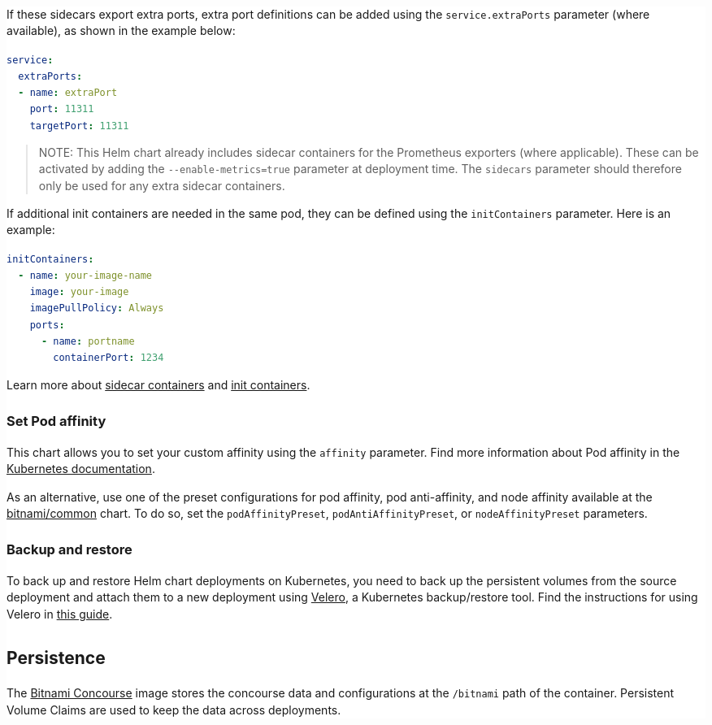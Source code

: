 If these sidecars export extra ports, extra port definitions can be added using the `service.extraPorts` parameter (where available), as shown in the example below:

```yaml
service:
  extraPorts:
  - name: extraPort
    port: 11311
    targetPort: 11311
```

> NOTE: This Helm chart already includes sidecar containers for the Prometheus exporters (where applicable). These can be activated by adding the `--enable-metrics=true` parameter at deployment time. The `sidecars` parameter should therefore only be used for any extra sidecar containers.

If additional init containers are needed in the same pod, they can be defined using the `initContainers` parameter. Here is an example:

```yaml
initContainers:
  - name: your-image-name
    image: your-image
    imagePullPolicy: Always
    ports:
      - name: portname
        containerPort: 1234
```

Learn more about [sidecar containers](https://kubernetes.io/docs/concepts/workloads/pods/) and [init containers](https://kubernetes.io/docs/concepts/workloads/pods/init-containers/).

### Set Pod affinity

This chart allows you to set your custom affinity using the `affinity` parameter. Find more information about Pod affinity in the [Kubernetes documentation](https://kubernetes.io/docs/concepts/configuration/assign-pod-node/#affinity-and-anti-affinity).

As an alternative, use one of the preset configurations for pod affinity, pod anti-affinity, and node affinity available at the [bitnami/common](https://github.com/bitnami/charts/tree/main/bitnami/common#affinities) chart. To do so, set the `podAffinityPreset`, `podAntiAffinityPreset`, or `nodeAffinityPreset` parameters.

### Backup and restore

To back up and restore Helm chart deployments on Kubernetes, you need to back up the persistent volumes from the source deployment and attach them to a new deployment using [Velero](https://velero.io/), a Kubernetes backup/restore tool. Find the instructions for using Velero in [this guide](https://techdocs.broadcom.com/us/en/vmware-tanzu/application-catalog/tanzu-application-catalog/services/tac-doc/apps-tutorials-backup-restore-deployments-velero-index.html).

## Persistence

The [Bitnami Concourse](https://github.com/bitnami/containers/tree/main/bitnami/concourse) image stores the concourse data and configurations at the `/bitnami` path of the container. Persistent Volume Claims are used to keep the data across deployments.
